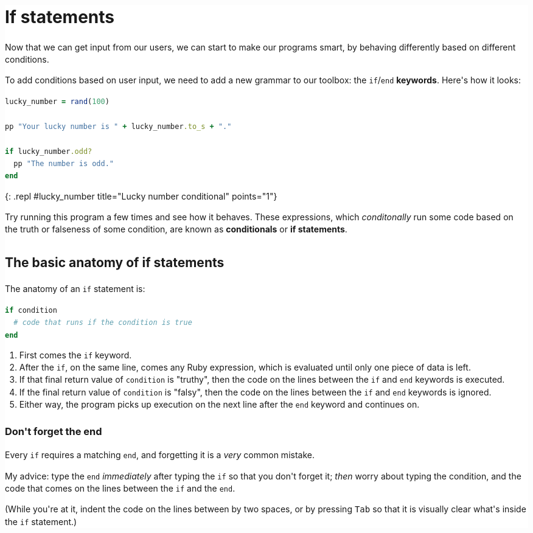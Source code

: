 # If statements

Now that we can get input from our users, we can start to make our programs smart, by behaving differently based on different conditions.

To add conditions based on user input, we need to add a new grammar to our toolbox: the `if`/`end` **keywords**. Here's how it looks:

```ruby
lucky_number = rand(100)

pp "Your lucky number is " + lucky_number.to_s + "."

if lucky_number.odd?
  pp "The number is odd."
end
```
{: .repl #lucky_number title="Lucky number conditional" points="1"}

Try running this program a few times and see how it behaves. These expressions, which _conditonally_ run some code based on the truth or falseness of some condition, are known as **conditionals** or **if statements**.

## The basic anatomy of if statements

The anatomy of an `if` statement is:

```ruby
if condition
  # code that runs if the condition is true
end
```

 1. First comes the `if` keyword.
 1. After the `if`, on the same line, comes any Ruby expression, which is evaluated until only one piece of data is left.
 1. If that final return value of `condition` is "truthy", then the code on the lines between the `if` and `end` keywords is executed.
 1. If the final return value of `condition` is "falsy", then the code on the lines between the `if` and `end` keywords is ignored.
 1. Either way, the program picks up execution on the next line after the `end` keyword and continues on.

### Don't forget the end 

Every `if` requires a matching `end`, and forgetting it is a _very_ common mistake.

My advice: type the `end` _immediately_ after typing the `if` so that you don't forget it; _then_ worry about typing the condition, and the code that comes on the lines between the `if` and the `end`.

(While you're at it, indent the code on the lines between by two spaces, or by pressing <kbd>Tab</kbd> so that it is visually clear what's inside the `if` statement.)
